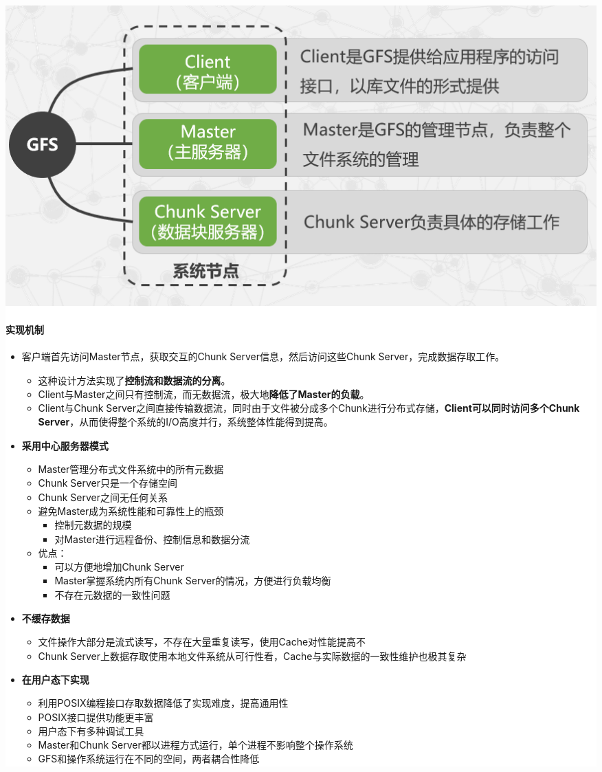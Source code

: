 ![image-20220307132739614](./2_GFS.assets/image-20220307132739614.png)

#### 实现机制

- 客户端首先访问Master节点，获取交互的Chunk Server信息，然后访问这些Chunk Server，完成数据存取工作。
  - 这种设计方法实现了**控制流和数据流的分离**。
  - Client与Master之间只有控制流，而无数据流，极大地**降低了Master的负载**。
  - Client与Chunk Server之间直接传输数据流，同时由于文件被分成多个Chunk进行分布式存储，**Client可以同时访问多个Chunk Server**，从而使得整个系统的I/O高度并行，系统整体性能得到提高。 

- **采用中心服务器模式**
  - Master管理分布式文件系统中的所有元数据
  - Chunk Server只是一个存储空间
  - Chunk Server之间无任何关系
  - 避免Master成为系统性能和可靠性上的瓶颈
    - 控制元数据的规模
    - 对Master进行远程备份、控制信息和数据分流
  - 优点：
    - 可以方便地增加Chunk Server
    - Master掌握系统内所有Chunk Server的情况，方便进行负载均衡
    - 不存在元数据的一致性问题

- **不缓存数据**
  - 文件操作大部分是流式读写，不存在大量重复读写，使用Cache对性能提高不
  - Chunk Server上数据存取使用本地文件系统从可行性看，Cache与实际数据的一致性维护也极其复杂
- **在用户态下实现**
  - 利用POSIX编程接口存取数据降低了实现难度，提高通用性
  - POSIX接口提供功能更丰富
  - 用户态下有多种调试工具
  - Master和Chunk Server都以进程方式运行，单个进程不影响整个操作系统
  - GFS和操作系统运行在不同的空间，两者耦合性降低
